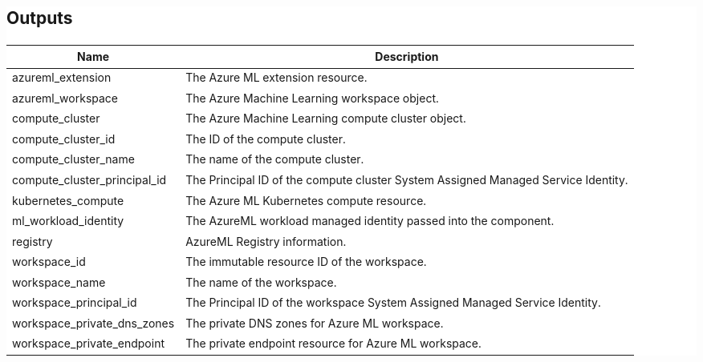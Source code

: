 ## Outputs

| Name | Description |
|------|-------------|
| azureml\_extension | The Azure ML extension resource. |
| azureml\_workspace | The Azure Machine Learning workspace object. |
| compute\_cluster | The Azure Machine Learning compute cluster object. |
| compute\_cluster\_id | The ID of the compute cluster. |
| compute\_cluster\_name | The name of the compute cluster. |
| compute\_cluster\_principal\_id | The Principal ID of the compute cluster System Assigned Managed Service Identity. |
| kubernetes\_compute | The Azure ML Kubernetes compute resource. |
| ml\_workload\_identity | The AzureML workload managed identity passed into the component. |
| registry | AzureML Registry information. |
| workspace\_id | The immutable resource ID of the workspace. |
| workspace\_name | The name of the workspace. |
| workspace\_principal\_id | The Principal ID of the workspace System Assigned Managed Service Identity. |
| workspace\_private\_dns\_zones | The private DNS zones for Azure ML workspace. |
| workspace\_private\_endpoint | The private endpoint resource for Azure ML workspace. |


